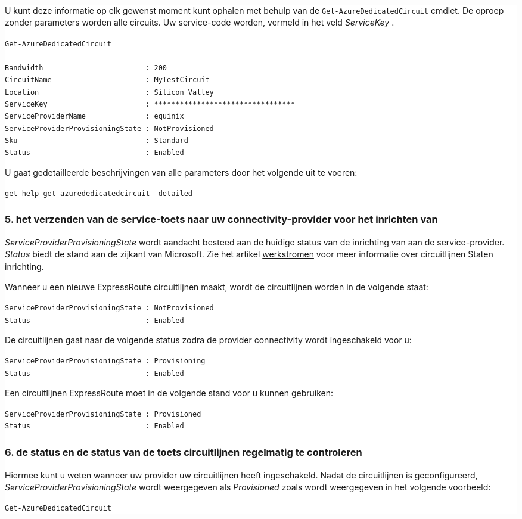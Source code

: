 U kunt deze informatie op elk gewenst moment kunt ophalen met behulp van de `Get-AzureDedicatedCircuit` cmdlet. De oproep zonder parameters worden alle circuits. Uw service-code worden, vermeld in het veld *ServiceKey* .

    Get-AzureDedicatedCircuit

    Bandwidth                        : 200
    CircuitName                      : MyTestCircuit
    Location                         : Silicon Valley
    ServiceKey                       : *********************************
    ServiceProviderName              : equinix
    ServiceProviderProvisioningState : NotProvisioned
    Sku                              : Standard
    Status                           : Enabled

U gaat gedetailleerde beschrijvingen van alle parameters door het volgende uit te voeren:

    get-help get-azurededicatedcircuit -detailed

### <a name="5-send-the-service-key-to-your-connectivity-provider-for-provisioning"></a>5. het verzenden van de service-toets naar uw connectivity-provider voor het inrichten van


*ServiceProviderProvisioningState* wordt aandacht besteed aan de huidige status van de inrichting van aan de service-provider. *Status* biedt de stand aan de zijkant van Microsoft. Zie het artikel [werkstromen](expressroute-workflows.md#expressroute-circuit-provisioning-states) voor meer informatie over circuitlijnen Staten inrichting.

Wanneer u een nieuwe ExpressRoute circuitlijnen maakt, wordt de circuitlijnen worden in de volgende staat:

    ServiceProviderProvisioningState : NotProvisioned
    Status                           : Enabled


De circuitlijnen gaat naar de volgende status zodra de provider connectivity wordt ingeschakeld voor u:

    ServiceProviderProvisioningState : Provisioning
    Status                           : Enabled

Een circuitlijnen ExpressRoute moet in de volgende stand voor u kunnen gebruiken:

    ServiceProviderProvisioningState : Provisioned
    Status                           : Enabled


### <a name="6-periodically-check-the-status-and-the-state-of-the-circuit-key"></a>6. de status en de status van de toets circuitlijnen regelmatig te controleren

Hiermee kunt u weten wanneer uw provider uw circuitlijnen heeft ingeschakeld. Nadat de circuitlijnen is geconfigureerd, *ServiceProviderProvisioningState* wordt weergegeven als *Provisioned* zoals wordt weergegeven in het volgende voorbeeld:

    Get-AzureDedicatedCircuit
